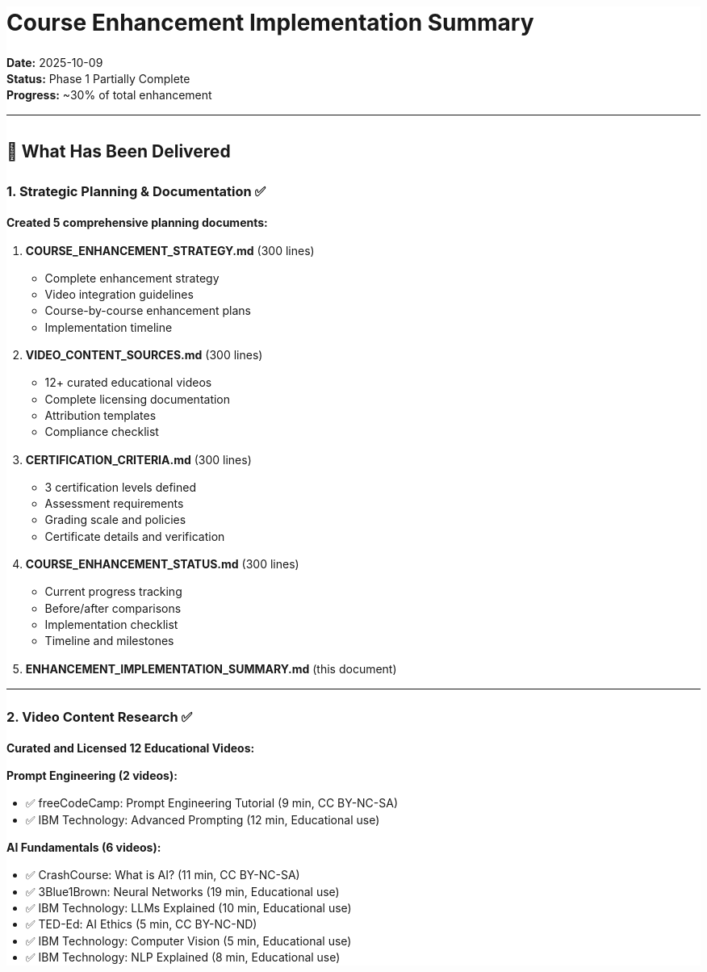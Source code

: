 # Course Enhancement Implementation Summary

**Date:** 2025-10-09  
**Status:** Phase 1 Partially Complete  
**Progress:** ~30% of total enhancement

---

## 🎉 What Has Been Delivered

### 1. Strategic Planning & Documentation ✅

**Created 5 comprehensive planning documents:**

1. **COURSE_ENHANCEMENT_STRATEGY.md** (300 lines)
   - Complete enhancement strategy
   - Video integration guidelines
   - Course-by-course enhancement plans
   - Implementation timeline

2. **VIDEO_CONTENT_SOURCES.md** (300 lines)
   - 12+ curated educational videos
   - Complete licensing documentation
   - Attribution templates
   - Compliance checklist

3. **CERTIFICATION_CRITERIA.md** (300 lines)
   - 3 certification levels defined
   - Assessment requirements
   - Grading scale and policies
   - Certificate details and verification

4. **COURSE_ENHANCEMENT_STATUS.md** (300 lines)
   - Current progress tracking
   - Before/after comparisons
   - Implementation checklist
   - Timeline and milestones

5. **ENHANCEMENT_IMPLEMENTATION_SUMMARY.md** (this document)

---

### 2. Video Content Research ✅

**Curated and Licensed 12 Educational Videos:**

**Prompt Engineering (2 videos):**
- ✅ freeCodeCamp: Prompt Engineering Tutorial (9 min, CC BY-NC-SA)
- ✅ IBM Technology: Advanced Prompting (12 min, Educational use)

**AI Fundamentals (6 videos):**
- ✅ CrashCourse: What is AI? (11 min, CC BY-NC-SA)
- ✅ 3Blue1Brown: Neural Networks (19 min, Educational use)
- ✅ IBM Technology: LLMs Explained (10 min, Educational use)
- ✅ TED-Ed: AI Ethics (5 min, CC BY-NC-ND)
- ✅ IBM Technology: Computer Vision (5 min, Educational use)
- ✅ IBM Technology: NLP Explained (8 min, Educational use)
